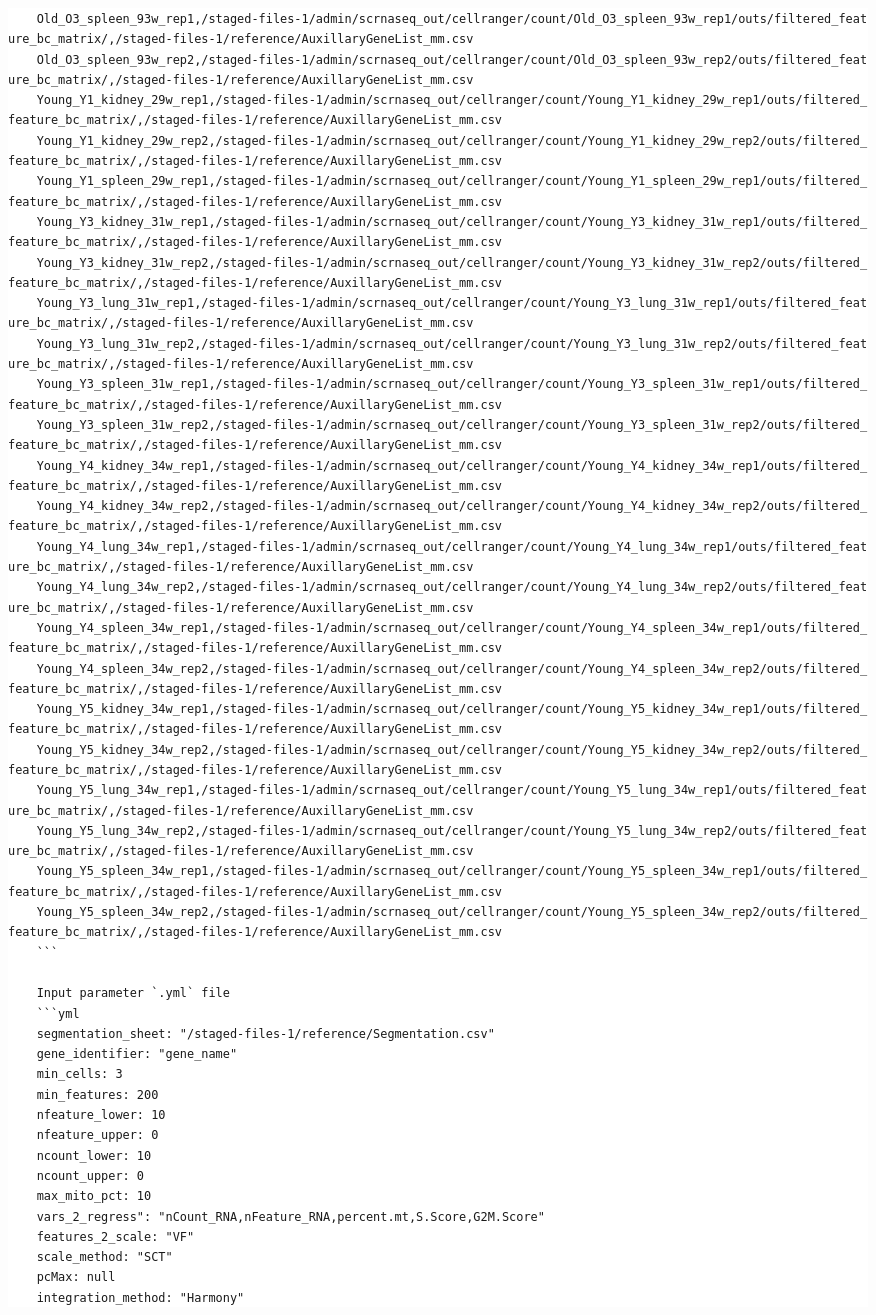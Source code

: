         Old_O3_spleen_93w_rep1,/staged-files-1/admin/scrnaseq_out/cellranger/count/Old_O3_spleen_93w_rep1/outs/filtered_feature_bc_matrix/,/staged-files-1/reference/AuxillaryGeneList_mm.csv
        Old_O3_spleen_93w_rep2,/staged-files-1/admin/scrnaseq_out/cellranger/count/Old_O3_spleen_93w_rep2/outs/filtered_feature_bc_matrix/,/staged-files-1/reference/AuxillaryGeneList_mm.csv
        Young_Y1_kidney_29w_rep1,/staged-files-1/admin/scrnaseq_out/cellranger/count/Young_Y1_kidney_29w_rep1/outs/filtered_feature_bc_matrix/,/staged-files-1/reference/AuxillaryGeneList_mm.csv
        Young_Y1_kidney_29w_rep2,/staged-files-1/admin/scrnaseq_out/cellranger/count/Young_Y1_kidney_29w_rep2/outs/filtered_feature_bc_matrix/,/staged-files-1/reference/AuxillaryGeneList_mm.csv
        Young_Y1_spleen_29w_rep1,/staged-files-1/admin/scrnaseq_out/cellranger/count/Young_Y1_spleen_29w_rep1/outs/filtered_feature_bc_matrix/,/staged-files-1/reference/AuxillaryGeneList_mm.csv
        Young_Y3_kidney_31w_rep1,/staged-files-1/admin/scrnaseq_out/cellranger/count/Young_Y3_kidney_31w_rep1/outs/filtered_feature_bc_matrix/,/staged-files-1/reference/AuxillaryGeneList_mm.csv
        Young_Y3_kidney_31w_rep2,/staged-files-1/admin/scrnaseq_out/cellranger/count/Young_Y3_kidney_31w_rep2/outs/filtered_feature_bc_matrix/,/staged-files-1/reference/AuxillaryGeneList_mm.csv
        Young_Y3_lung_31w_rep1,/staged-files-1/admin/scrnaseq_out/cellranger/count/Young_Y3_lung_31w_rep1/outs/filtered_feature_bc_matrix/,/staged-files-1/reference/AuxillaryGeneList_mm.csv
        Young_Y3_lung_31w_rep2,/staged-files-1/admin/scrnaseq_out/cellranger/count/Young_Y3_lung_31w_rep2/outs/filtered_feature_bc_matrix/,/staged-files-1/reference/AuxillaryGeneList_mm.csv
        Young_Y3_spleen_31w_rep1,/staged-files-1/admin/scrnaseq_out/cellranger/count/Young_Y3_spleen_31w_rep1/outs/filtered_feature_bc_matrix/,/staged-files-1/reference/AuxillaryGeneList_mm.csv
        Young_Y3_spleen_31w_rep2,/staged-files-1/admin/scrnaseq_out/cellranger/count/Young_Y3_spleen_31w_rep2/outs/filtered_feature_bc_matrix/,/staged-files-1/reference/AuxillaryGeneList_mm.csv
        Young_Y4_kidney_34w_rep1,/staged-files-1/admin/scrnaseq_out/cellranger/count/Young_Y4_kidney_34w_rep1/outs/filtered_feature_bc_matrix/,/staged-files-1/reference/AuxillaryGeneList_mm.csv
        Young_Y4_kidney_34w_rep2,/staged-files-1/admin/scrnaseq_out/cellranger/count/Young_Y4_kidney_34w_rep2/outs/filtered_feature_bc_matrix/,/staged-files-1/reference/AuxillaryGeneList_mm.csv
        Young_Y4_lung_34w_rep1,/staged-files-1/admin/scrnaseq_out/cellranger/count/Young_Y4_lung_34w_rep1/outs/filtered_feature_bc_matrix/,/staged-files-1/reference/AuxillaryGeneList_mm.csv
        Young_Y4_lung_34w_rep2,/staged-files-1/admin/scrnaseq_out/cellranger/count/Young_Y4_lung_34w_rep2/outs/filtered_feature_bc_matrix/,/staged-files-1/reference/AuxillaryGeneList_mm.csv
        Young_Y4_spleen_34w_rep1,/staged-files-1/admin/scrnaseq_out/cellranger/count/Young_Y4_spleen_34w_rep1/outs/filtered_feature_bc_matrix/,/staged-files-1/reference/AuxillaryGeneList_mm.csv
        Young_Y4_spleen_34w_rep2,/staged-files-1/admin/scrnaseq_out/cellranger/count/Young_Y4_spleen_34w_rep2/outs/filtered_feature_bc_matrix/,/staged-files-1/reference/AuxillaryGeneList_mm.csv
        Young_Y5_kidney_34w_rep1,/staged-files-1/admin/scrnaseq_out/cellranger/count/Young_Y5_kidney_34w_rep1/outs/filtered_feature_bc_matrix/,/staged-files-1/reference/AuxillaryGeneList_mm.csv
        Young_Y5_kidney_34w_rep2,/staged-files-1/admin/scrnaseq_out/cellranger/count/Young_Y5_kidney_34w_rep2/outs/filtered_feature_bc_matrix/,/staged-files-1/reference/AuxillaryGeneList_mm.csv
        Young_Y5_lung_34w_rep1,/staged-files-1/admin/scrnaseq_out/cellranger/count/Young_Y5_lung_34w_rep1/outs/filtered_feature_bc_matrix/,/staged-files-1/reference/AuxillaryGeneList_mm.csv
        Young_Y5_lung_34w_rep2,/staged-files-1/admin/scrnaseq_out/cellranger/count/Young_Y5_lung_34w_rep2/outs/filtered_feature_bc_matrix/,/staged-files-1/reference/AuxillaryGeneList_mm.csv
        Young_Y5_spleen_34w_rep1,/staged-files-1/admin/scrnaseq_out/cellranger/count/Young_Y5_spleen_34w_rep1/outs/filtered_feature_bc_matrix/,/staged-files-1/reference/AuxillaryGeneList_mm.csv
        Young_Y5_spleen_34w_rep2,/staged-files-1/admin/scrnaseq_out/cellranger/count/Young_Y5_spleen_34w_rep2/outs/filtered_feature_bc_matrix/,/staged-files-1/reference/AuxillaryGeneList_mm.csv
        ```

        Input parameter `.yml` file
        ```yml
        segmentation_sheet: "/staged-files-1/reference/Segmentation.csv"
        gene_identifier: "gene_name"
        min_cells: 3
        min_features: 200
        nfeature_lower: 10
        nfeature_upper: 0
        ncount_lower: 10
        ncount_upper: 0
        max_mito_pct: 10
        vars_2_regress": "nCount_RNA,nFeature_RNA,percent.mt,S.Score,G2M.Score"
        features_2_scale: "VF"
        scale_method: "SCT"
        pcMax: null
        integration_method: "Harmony"